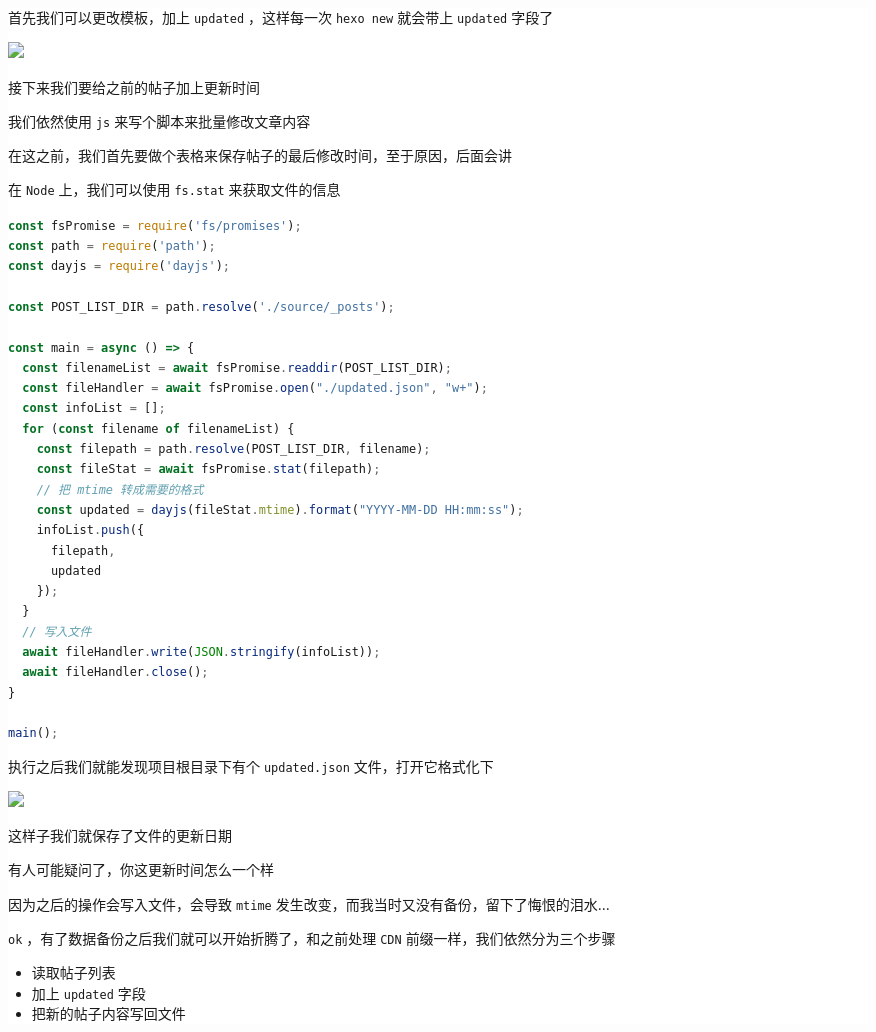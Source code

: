 首先我们可以更改模板，加上 `updated` ，这样每一次 `hexo new` 就会带上 `updated` 字段了

![](https://fastly.jsdelivr.net/gh/Dedicatus546/image@main/2022/07/28/202207281000922.avif)

接下来我们要给之前的帖子加上更新时间

我们依然使用 `js` 来写个脚本来批量修改文章内容

在这之前，我们首先要做个表格来保存帖子的最后修改时间，至于原因，后面会讲

在 `Node` 上，我们可以使用 `fs.stat` 来获取文件的信息

```javascript
const fsPromise = require('fs/promises');
const path = require('path');
const dayjs = require('dayjs');

const POST_LIST_DIR = path.resolve('./source/_posts');

const main = async () => {
  const filenameList = await fsPromise.readdir(POST_LIST_DIR);
  const fileHandler = await fsPromise.open("./updated.json", "w+");
  const infoList = [];
  for (const filename of filenameList) {
    const filepath = path.resolve(POST_LIST_DIR, filename);
    const fileStat = await fsPromise.stat(filepath);
    // 把 mtime 转成需要的格式
    const updated = dayjs(fileStat.mtime).format("YYYY-MM-DD HH:mm:ss");
    infoList.push({
      filepath,
      updated
    });
  }
  // 写入文件
  await fileHandler.write(JSON.stringify(infoList));
  await fileHandler.close();
}

main();
```

执行之后我们就能发现项目根目录下有个 `updated.json` 文件，打开它格式化下

![](https://fastly.jsdelivr.net/gh/Dedicatus546/image@main/2022/07/28/202207281035982.avif)

这样子我们就保存了文件的更新日期

有人可能疑问了，你这更新时间怎么一个样

因为之后的操作会写入文件，会导致 `mtime` 发生改变，而我当时又没有备份，留下了悔恨的泪水...

`ok` ，有了数据备份之后我们就可以开始折腾了，和之前处理 `CDN` 前缀一样，我们依然分为三个步骤

- 读取帖子列表
- 加上 `updated` 字段
- 把新的帖子内容写回文件
